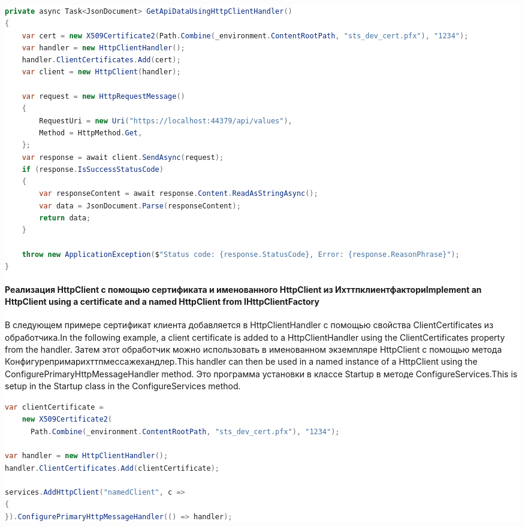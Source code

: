 ```csharp
private async Task<JsonDocument> GetApiDataUsingHttpClientHandler()
{
    var cert = new X509Certificate2(Path.Combine(_environment.ContentRootPath, "sts_dev_cert.pfx"), "1234");
    var handler = new HttpClientHandler();
    handler.ClientCertificates.Add(cert);
    var client = new HttpClient(handler);
     
    var request = new HttpRequestMessage()
    {
        RequestUri = new Uri("https://localhost:44379/api/values"),
        Method = HttpMethod.Get,
    };
    var response = await client.SendAsync(request);
    if (response.IsSuccessStatusCode)
    {
        var responseContent = await response.Content.ReadAsStringAsync();
        var data = JsonDocument.Parse(responseContent);
        return data;
    }
 
    throw new ApplicationException($"Status code: {response.StatusCode}, Error: {response.ReasonPhrase}");
}
```

#### <a name="implement-an-httpclient-using-a-certificate-and-a-named-httpclient-from-ihttpclientfactory"></a><span data-ttu-id="b90a5-203">Реализация HttpClient с помощью сертификата и именованного HttpClient из Ихттпклиентфактори</span><span class="sxs-lookup"><span data-stu-id="b90a5-203">Implement an HttpClient using a certificate and a named HttpClient from IHttpClientFactory</span></span> 

<span data-ttu-id="b90a5-204">В следующем примере сертификат клиента добавляется в HttpClientHandler с помощью свойства ClientCertificates из обработчика.</span><span class="sxs-lookup"><span data-stu-id="b90a5-204">In the following example, a client certificate is added to a HttpClientHandler using the ClientCertificates property from the handler.</span></span> <span data-ttu-id="b90a5-205">Затем этот обработчик можно использовать в именованном экземпляре HttpClient с помощью метода Конфигурепримарихттпмессажехандлер.</span><span class="sxs-lookup"><span data-stu-id="b90a5-205">This handler can then be used in a named instance of a HttpClient using the ConfigurePrimaryHttpMessageHandler method.</span></span> <span data-ttu-id="b90a5-206">Это программа установки в классе Startup в методе ConfigureServices.</span><span class="sxs-lookup"><span data-stu-id="b90a5-206">This is setup in the Startup class in the ConfigureServices method.</span></span>

```csharp
var clientCertificate = 
    new X509Certificate2(
      Path.Combine(_environment.ContentRootPath, "sts_dev_cert.pfx"), "1234");
 
var handler = new HttpClientHandler();
handler.ClientCertificates.Add(clientCertificate);
 
services.AddHttpClient("namedClient", c =>
{
}).ConfigurePrimaryHttpMessageHandler(() => handler);
```
